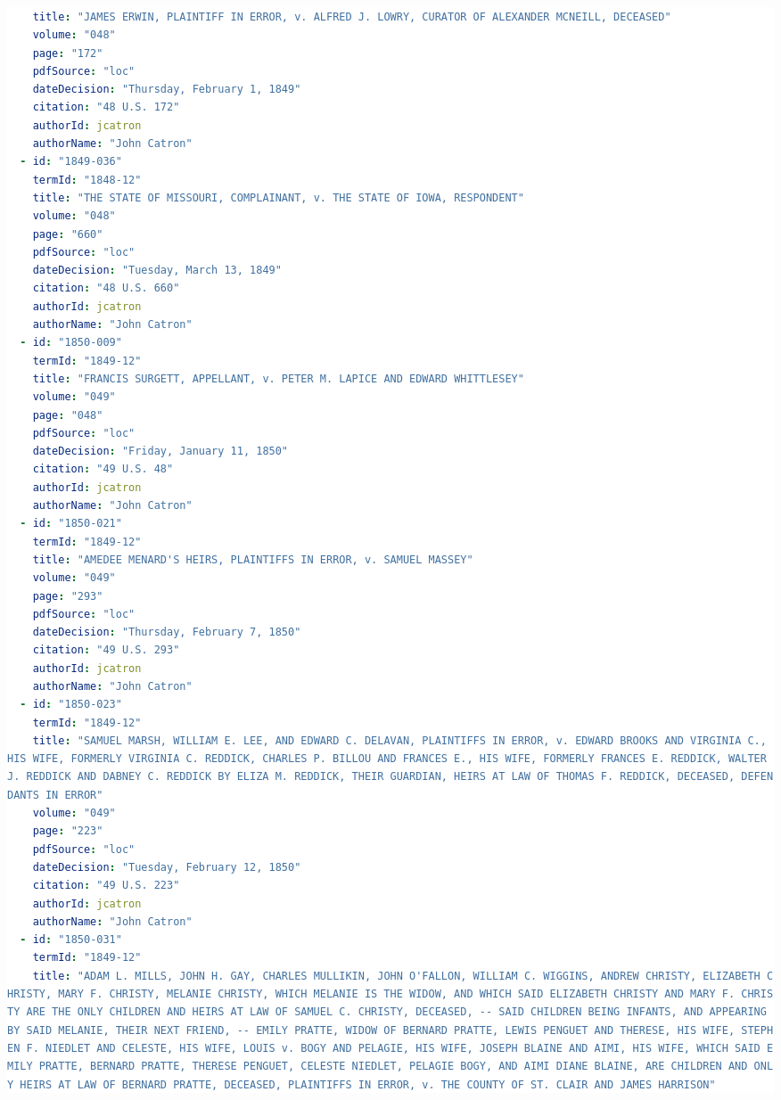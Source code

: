 ```yaml
    title: "JAMES ERWIN, PLAINTIFF IN ERROR, v. ALFRED J. LOWRY, CURATOR OF ALEXANDER MCNEILL, DECEASED"
    volume: "048"
    page: "172"
    pdfSource: "loc"
    dateDecision: "Thursday, February 1, 1849"
    citation: "48 U.S. 172"
    authorId: jcatron
    authorName: "John Catron"
  - id: "1849-036"
    termId: "1848-12"
    title: "THE STATE OF MISSOURI, COMPLAINANT, v. THE STATE OF IOWA, RESPONDENT"
    volume: "048"
    page: "660"
    pdfSource: "loc"
    dateDecision: "Tuesday, March 13, 1849"
    citation: "48 U.S. 660"
    authorId: jcatron
    authorName: "John Catron"
  - id: "1850-009"
    termId: "1849-12"
    title: "FRANCIS SURGETT, APPELLANT, v. PETER M. LAPICE AND EDWARD WHITTLESEY"
    volume: "049"
    page: "048"
    pdfSource: "loc"
    dateDecision: "Friday, January 11, 1850"
    citation: "49 U.S. 48"
    authorId: jcatron
    authorName: "John Catron"
  - id: "1850-021"
    termId: "1849-12"
    title: "AMEDEE MENARD'S HEIRS, PLAINTIFFS IN ERROR, v. SAMUEL MASSEY"
    volume: "049"
    page: "293"
    pdfSource: "loc"
    dateDecision: "Thursday, February 7, 1850"
    citation: "49 U.S. 293"
    authorId: jcatron
    authorName: "John Catron"
  - id: "1850-023"
    termId: "1849-12"
    title: "SAMUEL MARSH, WILLIAM E. LEE, AND EDWARD C. DELAVAN, PLAINTIFFS IN ERROR, v. EDWARD BROOKS AND VIRGINIA C., HIS WIFE, FORMERLY VIRGINIA C. REDDICK, CHARLES P. BILLOU AND FRANCES E., HIS WIFE, FORMERLY FRANCES E. REDDICK, WALTER J. REDDICK AND DABNEY C. REDDICK BY ELIZA M. REDDICK, THEIR GUARDIAN, HEIRS AT LAW OF THOMAS F. REDDICK, DECEASED, DEFENDANTS IN ERROR"
    volume: "049"
    page: "223"
    pdfSource: "loc"
    dateDecision: "Tuesday, February 12, 1850"
    citation: "49 U.S. 223"
    authorId: jcatron
    authorName: "John Catron"
  - id: "1850-031"
    termId: "1849-12"
    title: "ADAM L. MILLS, JOHN H. GAY, CHARLES MULLIKIN, JOHN O'FALLON, WILLIAM C. WIGGINS, ANDREW CHRISTY, ELIZABETH CHRISTY, MARY F. CHRISTY, MELANIE CHRISTY, WHICH MELANIE IS THE WIDOW, AND WHICH SAID ELIZABETH CHRISTY AND MARY F. CHRISTY ARE THE ONLY CHILDREN AND HEIRS AT LAW OF SAMUEL C. CHRISTY, DECEASED, -- SAID CHILDREN BEING INFANTS, AND APPEARING BY SAID MELANIE, THEIR NEXT FRIEND, -- EMILY PRATTE, WIDOW OF BERNARD PRATTE, LEWIS PENGUET AND THERESE, HIS WIFE, STEPHEN F. NIEDLET AND CELESTE, HIS WIFE, LOUIS v. BOGY AND PELAGIE, HIS WIFE, JOSEPH BLAINE AND AIMI, HIS WIFE, WHICH SAID EMILY PRATTE, BERNARD PRATTE, THERESE PENGUET, CELESTE NIEDLET, PELAGIE BOGY, AND AIMI DIANE BLAINE, ARE CHILDREN AND ONLY HEIRS AT LAW OF BERNARD PRATTE, DECEASED, PLAINTIFFS IN ERROR, v. THE COUNTY OF ST. CLAIR AND JAMES HARRISON"
```